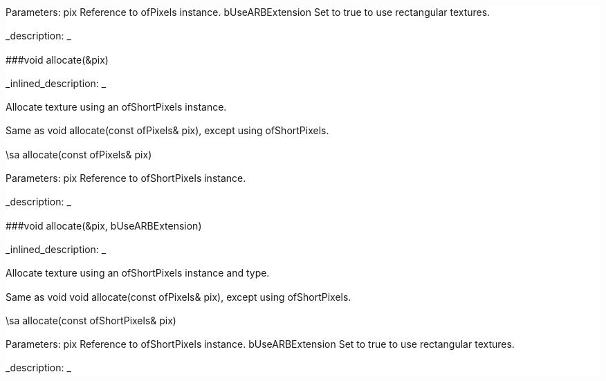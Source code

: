 Parameters:
pix Reference to ofPixels instance.
bUseARBExtension Set to true to use rectangular textures.





_description: _









###void allocate(&pix)



_inlined_description: _

Allocate texture using an ofShortPixels instance.

Same as void allocate(const ofPixels& pix), except using ofShortPixels.

\sa allocate(const ofPixels& pix)

Parameters:
pix Reference to ofShortPixels instance.





_description: _









###void allocate(&pix, bUseARBExtension)



_inlined_description: _

Allocate texture using an ofShortPixels instance and type.

Same as void void allocate(const ofPixels& pix), except using ofShortPixels.

\sa allocate(const ofShortPixels& pix)

Parameters:
pix Reference to ofShortPixels instance.
bUseARBExtension Set to true to use rectangular textures.





_description: _






